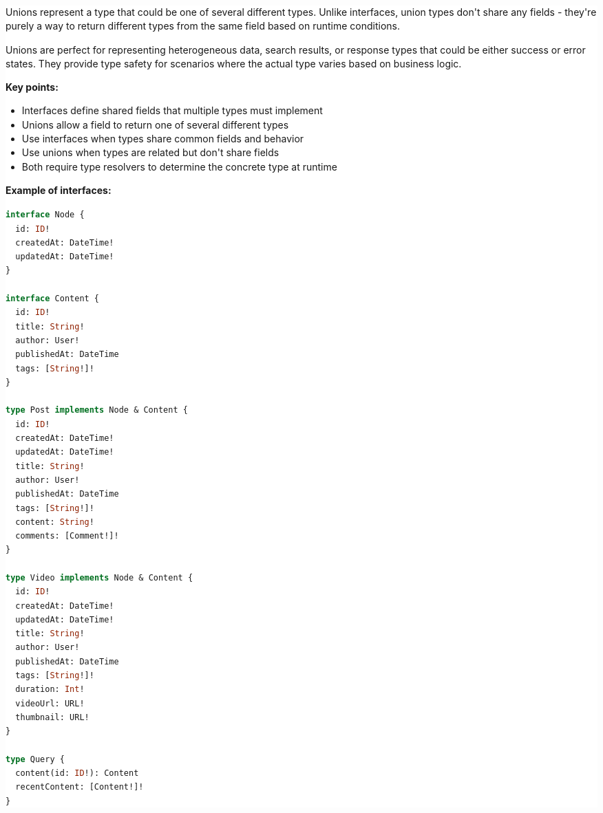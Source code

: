 Unions represent a type that could be one of several different types. Unlike interfaces, union types don't share any fields - they're purely a way to return different types from the same field based on runtime conditions.

Unions are perfect for representing heterogeneous data, search results, or response types that could be either success or error states. They provide type safety for scenarios where the actual type varies based on business logic.

**Key points:**

- Interfaces define shared fields that multiple types must implement
- Unions allow a field to return one of several different types
- Use interfaces when types share common fields and behavior
- Use unions when types are related but don't share fields
- Both require type resolvers to determine the concrete type at runtime

**Example of interfaces:**

```graphql
interface Node {
  id: ID!
  createdAt: DateTime!
  updatedAt: DateTime!
}

interface Content {
  id: ID!
  title: String!
  author: User!
  publishedAt: DateTime
  tags: [String!]!
}

type Post implements Node & Content {
  id: ID!
  createdAt: DateTime!
  updatedAt: DateTime!
  title: String!
  author: User!
  publishedAt: DateTime
  tags: [String!]!
  content: String!
  comments: [Comment!]!
}

type Video implements Node & Content {
  id: ID!
  createdAt: DateTime!
  updatedAt: DateTime!
  title: String!
  author: User!
  publishedAt: DateTime
  tags: [String!]!
  duration: Int!
  videoUrl: URL!
  thumbnail: URL!
}

type Query {
  content(id: ID!): Content
  recentContent: [Content!]!
}
```
